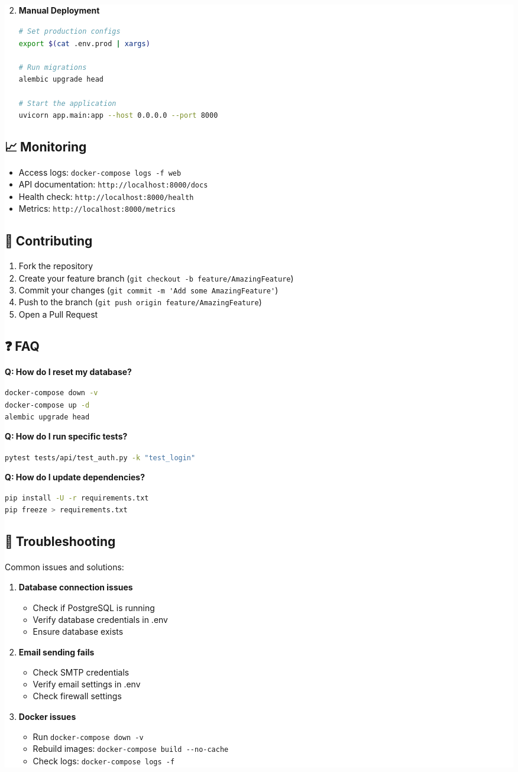 2. **Manual Deployment**
   ```bash
   # Set production configs
   export $(cat .env.prod | xargs)

   # Run migrations
   alembic upgrade head

   # Start the application
   uvicorn app.main:app --host 0.0.0.0 --port 8000
   ```

## 📈 Monitoring

- Access logs: `docker-compose logs -f web`
- API documentation: `http://localhost:8000/docs`
- Health check: `http://localhost:8000/health`
- Metrics: `http://localhost:8000/metrics`

## 🤝 Contributing

1. Fork the repository
2. Create your feature branch (`git checkout -b feature/AmazingFeature`)
3. Commit your changes (`git commit -m 'Add some AmazingFeature'`)
4. Push to the branch (`git push origin feature/AmazingFeature`)
5. Open a Pull Request


## ❓ FAQ

**Q: How do I reset my database?**
```bash
docker-compose down -v
docker-compose up -d
alembic upgrade head
```

**Q: How do I run specific tests?**
```bash
pytest tests/api/test_auth.py -k "test_login"
```

**Q: How do I update dependencies?**
```bash
pip install -U -r requirements.txt
pip freeze > requirements.txt
```

## 🐛 Troubleshooting

Common issues and solutions:

1. **Database connection issues**
   - Check if PostgreSQL is running
   - Verify database credentials in .env
   - Ensure database exists

2. **Email sending fails**
   - Check SMTP credentials
   - Verify email settings in .env
   - Check firewall settings

3. **Docker issues**
   - Run `docker-compose down -v`
   - Rebuild images: `docker-compose build --no-cache`
   - Check logs: `docker-compose logs -f`